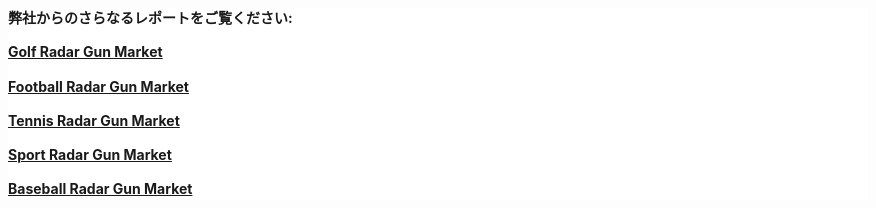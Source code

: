 <p><strong>弊社からのさらなるレポートをご覧ください:</strong></p>
<p><strong><p><a href="https://github.com/lalolatiot/Market-Research-Report-List-1/blob/main/golf-radar-gun-market.md?utm_campaign=107&utm_medium=6&utm_source=Github&utm_content=ia&utm_term=06022025&utm_id=ip-kvm-switches">Golf Radar Gun Market</a></p><p><a href="https://github.com/zurubting/Market-Research-Report-List-1/blob/main/football-radar-gun-market.md?utm_campaign=107&utm_medium=6&utm_source=Github&utm_content=ia&utm_term=06022025&utm_id=ip-kvm-switches">Football Radar Gun Market</a></p><p><a href="https://github.com/ternainglin/Market-Research-Report-List-1/blob/main/tennis-radar-gun-market.md?utm_campaign=107&utm_medium=6&utm_source=Github&utm_content=ia&utm_term=06022025&utm_id=ip-kvm-switches">Tennis Radar Gun Market</a></p><p><a href="https://github.com/penglatilles/Market-Research-Report-List-1/blob/main/sport-radar-gun-market.md?utm_campaign=107&utm_medium=6&utm_source=Github&utm_content=ia&utm_term=06022025&utm_id=ip-kvm-switches">Sport Radar Gun Market</a></p><p><a href="https://github.com/saaindosya/Market-Research-Report-List-1/blob/main/baseball-radar-gun-market.md?utm_campaign=107&utm_medium=6&utm_source=Github&utm_content=ia&utm_term=06022025&utm_id=ip-kvm-switches">Baseball Radar Gun Market</a></p></strong></p>